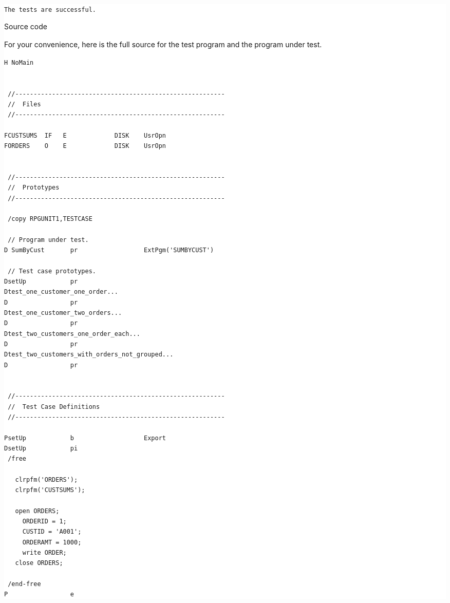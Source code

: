     The tests are successful.

Source code

For your convenience, here is the full source for the test program and the program under test.

    H NoMain                                                    
                                                            
                                                            
     //---------------------------------------------------------
     //  Files                                                  
     //---------------------------------------------------------
                                                            
    FCUSTSUMS  IF   E             DISK    UsrOpn                
    FORDERS    O    E             DISK    UsrOpn                
                                                            
                                                            
     //---------------------------------------------------------
     //  Prototypes                                             
     //---------------------------------------------------------
                                                            
     /copy RPGUNIT1,TESTCASE                                    
                                                            
     // Program under test.                                     
    D SumByCust       pr                  ExtPgm('SUMBYCUST')   
                                                            
     // Test case prototypes.                                   
    DsetUp            pr                                        
    Dtest_one_customer_one_order...                             
    D                 pr                                        
    Dtest_one_customer_two_orders...                            
    D                 pr                                        
    Dtest_two_customers_one_order_each...                       
    D                 pr                                        
    Dtest_two_customers_with_orders_not_grouped...              
    D                 pr                                        
                                                            
                                                            
     //---------------------------------------------------------
     //  Test Case Definitions                                  
     //---------------------------------------------------------
                                                            
    PsetUp            b                   Export                
    DsetUp            pi                                        
     /free                                                      
                                                            
       clrpfm('ORDERS');                                        
       clrpfm('CUSTSUMS');                                      
                                                            
       open ORDERS;                                             
         ORDERID = 1;                                           
         CUSTID = 'A001';                                       
         ORDERAMT = 1000;                                       
         write ORDER;                                           
       close ORDERS;                                             
                                                             
     /end-free                                                   
    P                 e                                          
                                                             